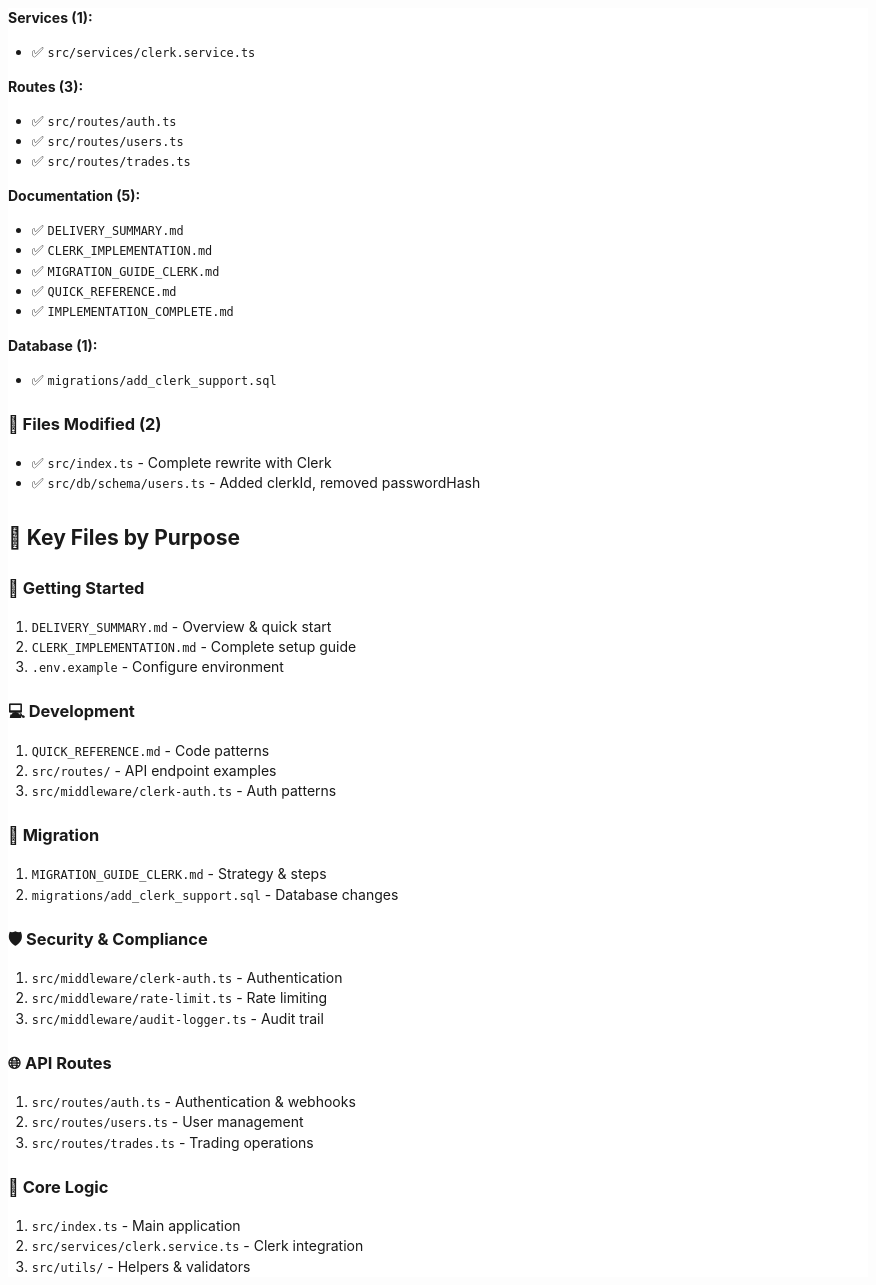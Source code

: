 **Services (1):**
- ✅ `src/services/clerk.service.ts`

**Routes (3):**
- ✅ `src/routes/auth.ts`
- ✅ `src/routes/users.ts`
- ✅ `src/routes/trades.ts`

**Documentation (5):**
- ✅ `DELIVERY_SUMMARY.md`
- ✅ `CLERK_IMPLEMENTATION.md`
- ✅ `MIGRATION_GUIDE_CLERK.md`
- ✅ `QUICK_REFERENCE.md`
- ✅ `IMPLEMENTATION_COMPLETE.md`

**Database (1):**
- ✅ `migrations/add_clerk_support.sql`

### 🔄 Files Modified (2)

- ✅ `src/index.ts` - Complete rewrite with Clerk
- ✅ `src/db/schema/users.ts` - Added clerkId, removed passwordHash

## 🎯 Key Files by Purpose

### 🚀 **Getting Started**
1. `DELIVERY_SUMMARY.md` - Overview & quick start
2. `CLERK_IMPLEMENTATION.md` - Complete setup guide
3. `.env.example` - Configure environment

### 💻 **Development**
1. `QUICK_REFERENCE.md` - Code patterns
2. `src/routes/` - API endpoint examples
3. `src/middleware/clerk-auth.ts` - Auth patterns

### 🔄 **Migration**
1. `MIGRATION_GUIDE_CLERK.md` - Strategy & steps
2. `migrations/add_clerk_support.sql` - Database changes

### 🛡️ **Security & Compliance**
1. `src/middleware/clerk-auth.ts` - Authentication
2. `src/middleware/rate-limit.ts` - Rate limiting
3. `src/middleware/audit-logger.ts` - Audit trail

### 🌐 **API Routes**
1. `src/routes/auth.ts` - Authentication & webhooks
2. `src/routes/users.ts` - User management
3. `src/routes/trades.ts` - Trading operations

### 🔧 **Core Logic**
1. `src/index.ts` - Main application
2. `src/services/clerk.service.ts` - Clerk integration
3. `src/utils/` - Helpers & validators

